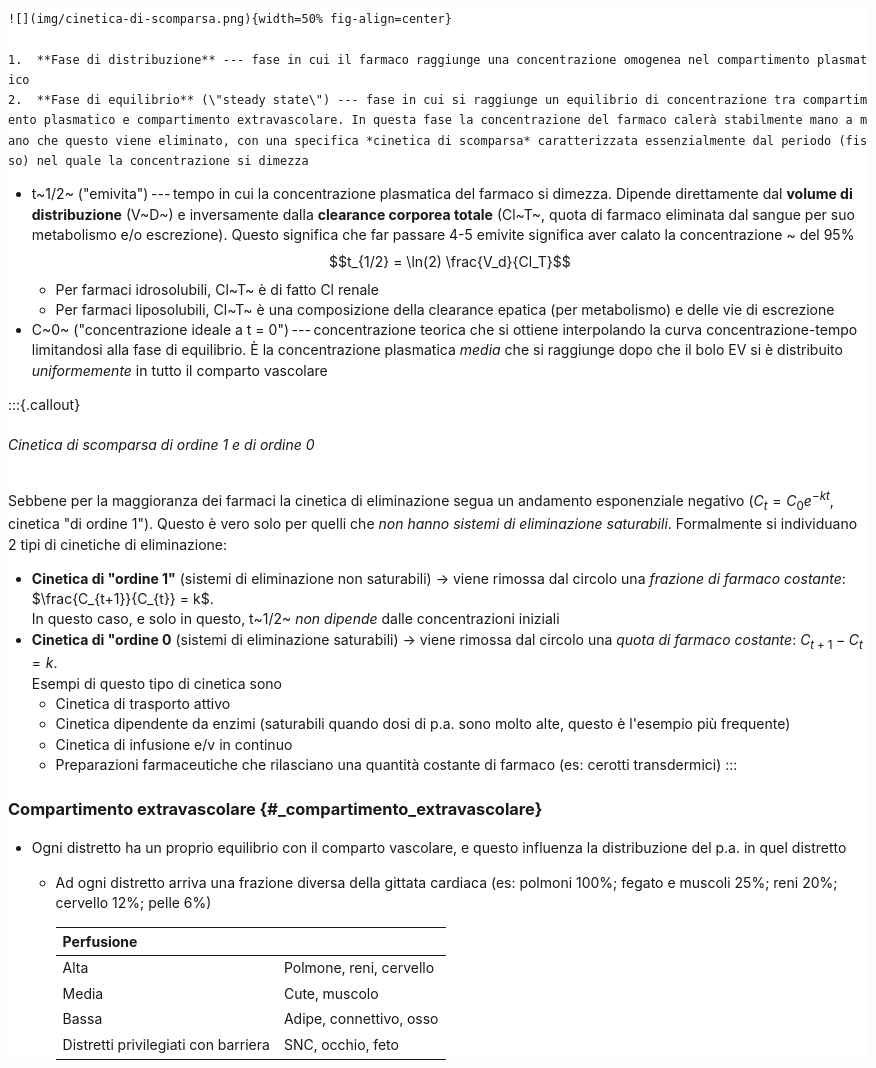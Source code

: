 	![](img/cinetica-di-scomparsa.png){width=50% fig-align=center}

    1.  **Fase di distribuzione** --- fase in cui il farmaco raggiunge una concentrazione omogenea nel compartimento plasmatico
    2.  **Fase di equilibrio** (\"steady state\") --- fase in cui si raggiunge un equilibrio di concentrazione tra compartimento plasmatico e compartimento extravascolare. In questa fase la concentrazione del farmaco calerà stabilmente mano a mano che questo viene eliminato, con una specifica *cinetica di scomparsa* caratterizzata essenzialmente dal periodo (fisso) nel quale la concentrazione si dimezza
* t~1/2~ (\"emivita\") --- tempo in cui la concentrazione plasmatica del farmaco si dimezza. Dipende direttamente dal **volume di distribuzione** (V~D~) e inversamente dalla **clearance corporea totale** (Cl~T~, quota di farmaco eliminata dal sangue per suo metabolismo e/o escrezione). Questo significa che far passare 4-5 emivite significa aver calato la concentrazione \~ del 95%
    $$t_{1/2} = \ln(2) \frac{V_d}{Cl_T}$$
    * Per farmaci idrosolubili, Cl~T~ è di fatto Cl renale
    * Per farmaci liposolubili, Cl~T~ è una composizione della clearance epatica (per metabolismo) e delle vie di escrezione
* C~0~ (\"concentrazione ideale a t = 0\") --- concentrazione teorica che si ottiene interpolando la curva concentrazione-tempo limitandosi alla fase di equilibrio. È la concentrazione plasmatica *media* che si raggiunge dopo che il bolo EV si è distribuito *uniformemente* in tutto il comparto vascolare

:::{.callout}
###### Cinetica di scomparsa di ordine 1 e di ordine 0
Sebbene per la maggioranza dei farmaci la cinetica di eliminazione segua un andamento esponenziale negativo ($C_t = C_0 e^{-kt}$, cinetica \"di ordine 1\"). Questo è vero solo per quelli che *non hanno sistemi di eliminazione saturabili*.
Formalmente si individuano 2 tipi di cinetiche di eliminazione:

* **Cinetica di \"ordine 1\"** (sistemi di eliminazione non saturabili) → viene rimossa dal circolo una *frazione di farmaco costante*: $\frac{C_{t+1}}{C_{t}} = k$.  
In questo caso, e solo in questo, t~1/2~ *non dipende* dalle concentrazioni iniziali
* **Cinetica di \"ordine 0** (sistemi di eliminazione saturabili) → viene rimossa dal circolo una *quota di farmaco costante*: $C_{t+1} - C_t = k$.  
Esempi di questo tipo di cinetica sono
    * Cinetica di trasporto attivo
    * Cinetica dipendente da enzimi (saturabili quando dosi di p.a. sono molto alte, questo è l'esempio più frequente)
    * Cinetica di infusione e/v in continuo
    * Preparazioni farmaceutiche che rilasciano una quantità costante di farmaco (es: cerotti transdermici)
:::

### Compartimento extravascolare {#_compartimento_extravascolare}
* Ogni distretto ha un proprio equilibrio con il comparto vascolare, e questo influenza la distribuzione del p.a. in quel distretto
    * Ad ogni distretto arriva una frazione diversa della gittata cardiaca (es: polmoni 100%; fegato e muscoli 25%; reni 20%; cervello 12%; pelle 6%)

		| Perfusione | |
		|-|----|
		| Alta | Polmone, reni, cervello
		| Media | Cute, muscolo
		| Bassa | Adipe, connettivo, osso
		| Distretti privilegiati con barriera | SNC, occhio, feto
